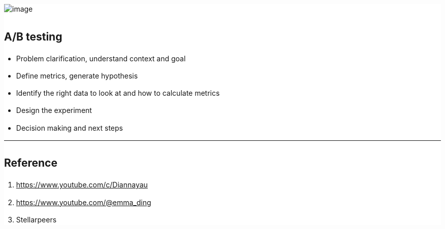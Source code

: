 ![image](https://user-images.githubusercontent.com/76275089/129538087-7cc9fd68-0a7e-4a7d-a4f1-4edcf860a8d4.png)


## A/B testing

- Problem clarification, understand context and goal

- Define metrics, generate hypothesis

- Identify the right data to look at and how to calculate metrics

- Design the experiment

- Decision making and next steps

___

## Reference

1. https://www.youtube.com/c/Diannayau

2. https://www.youtube.com/@emma_ding
   
3. Stellarpeers








